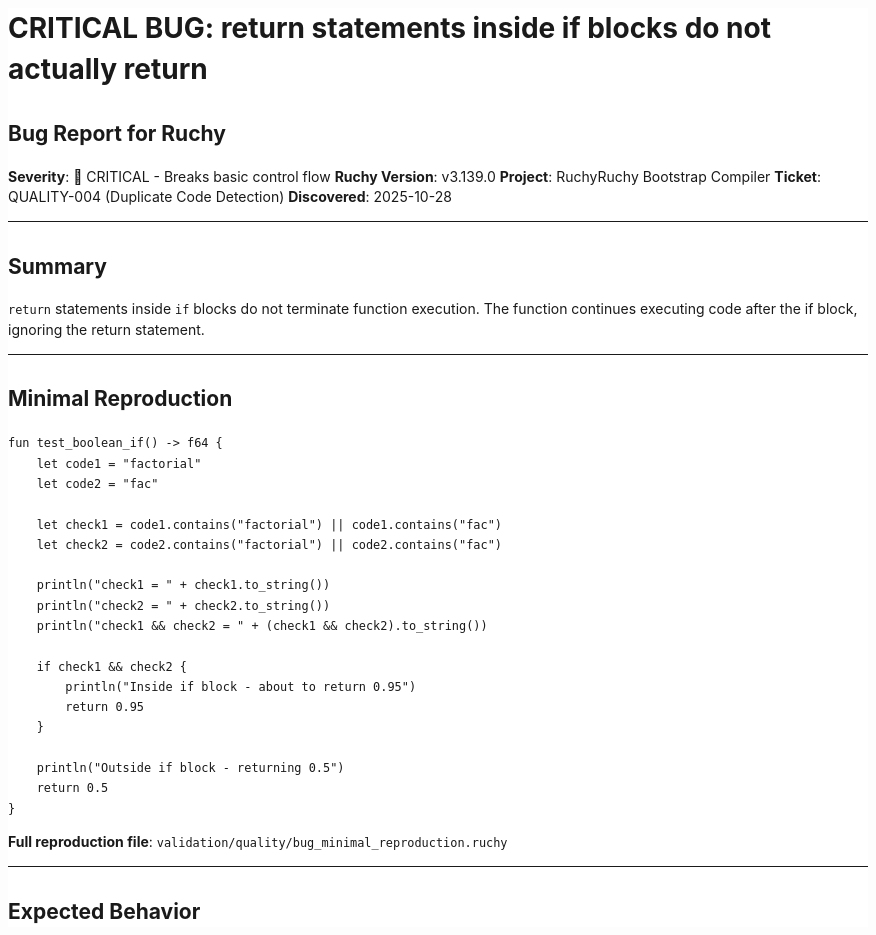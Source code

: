# CRITICAL BUG: return statements inside if blocks do not actually return

## Bug Report for Ruchy

**Severity**: 🔴 CRITICAL - Breaks basic control flow
**Ruchy Version**: v3.139.0
**Project**: RuchyRuchy Bootstrap Compiler
**Ticket**: QUALITY-004 (Duplicate Code Detection)
**Discovered**: 2025-10-28

---

## Summary

`return` statements inside `if` blocks do not terminate function execution. The function continues executing code after the if block, ignoring the return statement.

---

## Minimal Reproduction

```ruchy
fun test_boolean_if() -> f64 {
    let code1 = "factorial"
    let code2 = "fac"

    let check1 = code1.contains("factorial") || code1.contains("fac")
    let check2 = code2.contains("factorial") || code2.contains("fac")

    println("check1 = " + check1.to_string())
    println("check2 = " + check2.to_string())
    println("check1 && check2 = " + (check1 && check2).to_string())

    if check1 && check2 {
        println("Inside if block - about to return 0.95")
        return 0.95
    }

    println("Outside if block - returning 0.5")
    return 0.5
}
```

**Full reproduction file**: `validation/quality/bug_minimal_reproduction.ruchy`

---

## Expected Behavior
